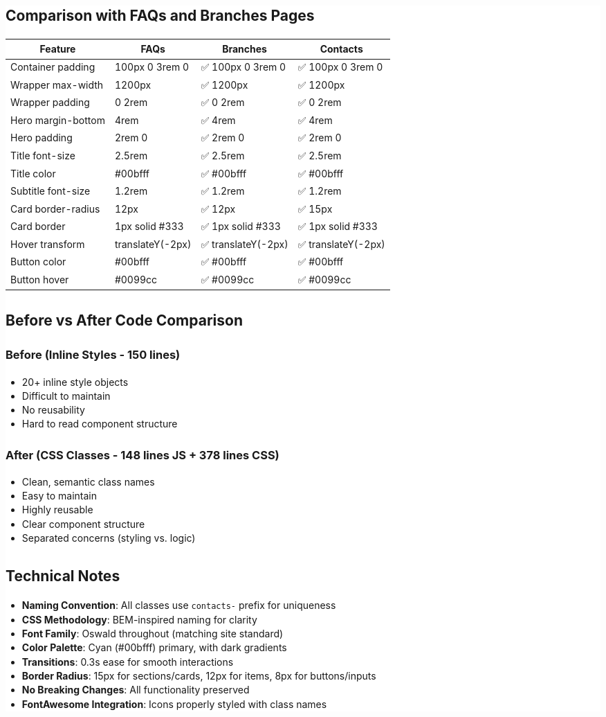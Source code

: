 ## Comparison with FAQs and Branches Pages

| Feature | FAQs | Branches | Contacts |
|---------|------|----------|----------|
| Container padding | 100px 0 3rem 0 | ✅ 100px 0 3rem 0 | ✅ 100px 0 3rem 0 |
| Wrapper max-width | 1200px | ✅ 1200px | ✅ 1200px |
| Wrapper padding | 0 2rem | ✅ 0 2rem | ✅ 0 2rem |
| Hero margin-bottom | 4rem | ✅ 4rem | ✅ 4rem |
| Hero padding | 2rem 0 | ✅ 2rem 0 | ✅ 2rem 0 |
| Title font-size | 2.5rem | ✅ 2.5rem | ✅ 2.5rem |
| Title color | #00bfff | ✅ #00bfff | ✅ #00bfff |
| Subtitle font-size | 1.2rem | ✅ 1.2rem | ✅ 1.2rem |
| Card border-radius | 12px | ✅ 12px | ✅ 15px |
| Card border | 1px solid #333 | ✅ 1px solid #333 | ✅ 1px solid #333 |
| Hover transform | translateY(-2px) | ✅ translateY(-2px) | ✅ translateY(-2px) |
| Button color | #00bfff | ✅ #00bfff | ✅ #00bfff |
| Button hover | #0099cc | ✅ #0099cc | ✅ #0099cc |

## Before vs After Code Comparison

### Before (Inline Styles - 150 lines)
- 20+ inline style objects
- Difficult to maintain
- No reusability
- Hard to read component structure

### After (CSS Classes - 148 lines JS + 378 lines CSS)
- Clean, semantic class names
- Easy to maintain
- Highly reusable
- Clear component structure
- Separated concerns (styling vs. logic)

## Technical Notes

- **Naming Convention**: All classes use `contacts-` prefix for uniqueness
- **CSS Methodology**: BEM-inspired naming for clarity
- **Font Family**: Oswald throughout (matching site standard)
- **Color Palette**: Cyan (#00bfff) primary, with dark gradients
- **Transitions**: 0.3s ease for smooth interactions
- **Border Radius**: 15px for sections/cards, 12px for items, 8px for buttons/inputs
- **No Breaking Changes**: All functionality preserved
- **FontAwesome Integration**: Icons properly styled with class names

